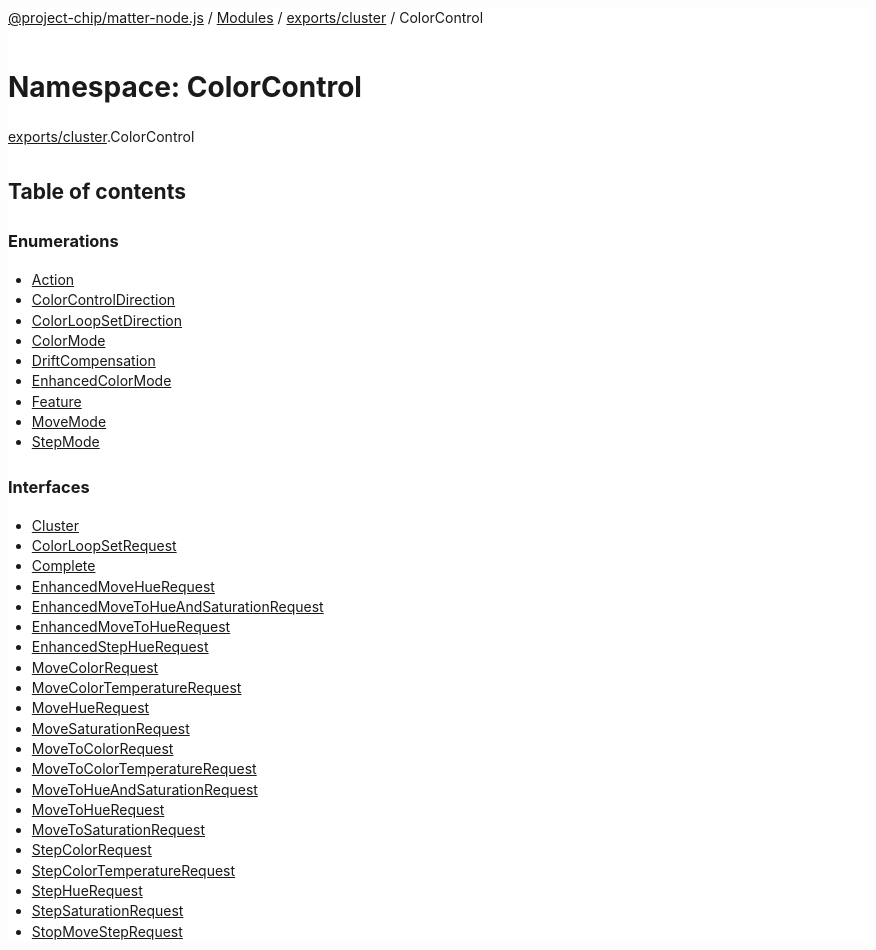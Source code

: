 [@project-chip/matter-node.js](../README.md) / [Modules](../modules.md) / [exports/cluster](exports_cluster.md) / ColorControl

# Namespace: ColorControl

[exports/cluster](exports_cluster.md).ColorControl

## Table of contents

### Enumerations

- [Action](../enums/exports_cluster.ColorControl.Action.md)
- [ColorControlDirection](../enums/exports_cluster.ColorControl.ColorControlDirection.md)
- [ColorLoopSetDirection](../enums/exports_cluster.ColorControl.ColorLoopSetDirection.md)
- [ColorMode](../enums/exports_cluster.ColorControl.ColorMode.md)
- [DriftCompensation](../enums/exports_cluster.ColorControl.DriftCompensation.md)
- [EnhancedColorMode](../enums/exports_cluster.ColorControl.EnhancedColorMode.md)
- [Feature](../enums/exports_cluster.ColorControl.Feature.md)
- [MoveMode](../enums/exports_cluster.ColorControl.MoveMode.md)
- [StepMode](../enums/exports_cluster.ColorControl.StepMode.md)

### Interfaces

- [Cluster](../interfaces/exports_cluster.ColorControl.Cluster.md)
- [ColorLoopSetRequest](../interfaces/exports_cluster.ColorControl.ColorLoopSetRequest.md)
- [Complete](../interfaces/exports_cluster.ColorControl.Complete.md)
- [EnhancedMoveHueRequest](../interfaces/exports_cluster.ColorControl.EnhancedMoveHueRequest.md)
- [EnhancedMoveToHueAndSaturationRequest](../interfaces/exports_cluster.ColorControl.EnhancedMoveToHueAndSaturationRequest.md)
- [EnhancedMoveToHueRequest](../interfaces/exports_cluster.ColorControl.EnhancedMoveToHueRequest.md)
- [EnhancedStepHueRequest](../interfaces/exports_cluster.ColorControl.EnhancedStepHueRequest.md)
- [MoveColorRequest](../interfaces/exports_cluster.ColorControl.MoveColorRequest.md)
- [MoveColorTemperatureRequest](../interfaces/exports_cluster.ColorControl.MoveColorTemperatureRequest.md)
- [MoveHueRequest](../interfaces/exports_cluster.ColorControl.MoveHueRequest.md)
- [MoveSaturationRequest](../interfaces/exports_cluster.ColorControl.MoveSaturationRequest.md)
- [MoveToColorRequest](../interfaces/exports_cluster.ColorControl.MoveToColorRequest.md)
- [MoveToColorTemperatureRequest](../interfaces/exports_cluster.ColorControl.MoveToColorTemperatureRequest.md)
- [MoveToHueAndSaturationRequest](../interfaces/exports_cluster.ColorControl.MoveToHueAndSaturationRequest.md)
- [MoveToHueRequest](../interfaces/exports_cluster.ColorControl.MoveToHueRequest.md)
- [MoveToSaturationRequest](../interfaces/exports_cluster.ColorControl.MoveToSaturationRequest.md)
- [StepColorRequest](../interfaces/exports_cluster.ColorControl.StepColorRequest.md)
- [StepColorTemperatureRequest](../interfaces/exports_cluster.ColorControl.StepColorTemperatureRequest.md)
- [StepHueRequest](../interfaces/exports_cluster.ColorControl.StepHueRequest.md)
- [StepSaturationRequest](../interfaces/exports_cluster.ColorControl.StepSaturationRequest.md)
- [StopMoveStepRequest](../interfaces/exports_cluster.ColorControl.StopMoveStepRequest.md)
